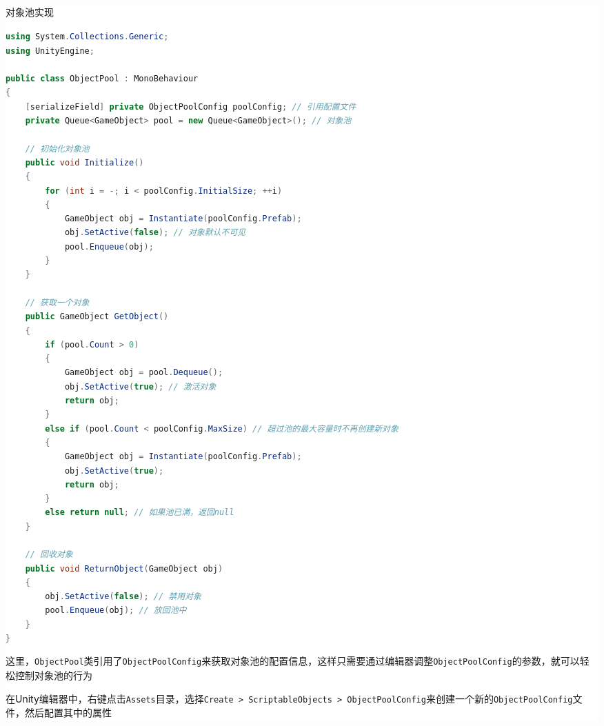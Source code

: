 对象池实现
```cs
using System.Collections.Generic;
using UnityEngine;

public class ObjectPool : MonoBehaviour
{
    [serializeField] private ObjectPoolConfig poolConfig; // 引用配置文件
    private Queue<GameObject> pool = new Queue<GameObject>(); // 对象池

    // 初始化对象池
    public void Initialize()
    {
        for (int i = -; i < poolConfig.InitialSize; ++i)
        {
            GameObject obj = Instantiate(poolConfig.Prefab);
            obj.SetActive(false); // 对象默认不可见
            pool.Enqueue(obj);
        }
    }

    // 获取一个对象
    public GameObject GetObject()
    {
        if (pool.Count > 0)
        {
            GameObject obj = pool.Dequeue();
            obj.SetActive(true); // 激活对象
            return obj;
        }
        else if (pool.Count < poolConfig.MaxSize) // 超过池的最大容量时不再创建新对象
        {
            GameObject obj = Instantiate(poolConfig.Prefab);
            obj.SetActive(true);
            return obj;
        }
        else return null; // 如果池已满，返回null
    }

    // 回收对象
    public void ReturnObject(GameObject obj)
    {
        obj.SetActive(false); // 禁用对象
        pool.Enqueue(obj); // 放回池中
    }
}
```
这里，`ObjectPool`类引用了`ObjectPoolConfig`来获取对象池的配置信息，这样只需要通过编辑器调整`ObjectPoolConfig`的参数，就可以轻松控制对象池的行为

在Unity编辑器中，右键点击`Assets`目录，选择`Create > ScriptableObjects > ObjectPoolConfig`来创建一个新的`ObjectPoolConfig`文件，然后配置其中的属性
